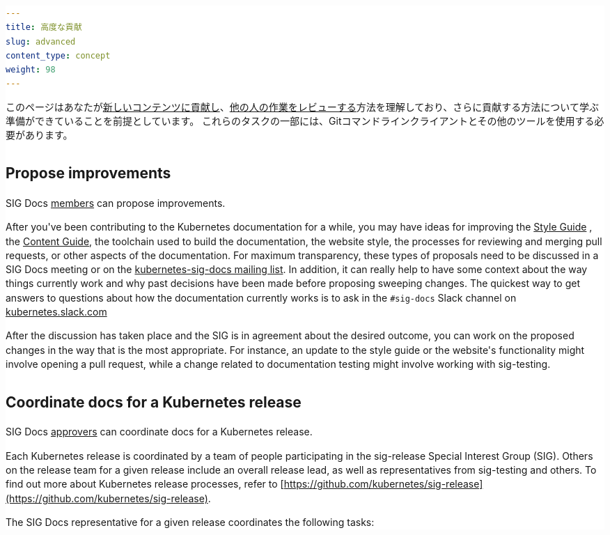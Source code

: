 ```yaml
---
title: 高度な貢献
slug: advanced
content_type: concept
weight: 98
---
```




このページはあなたが[新しいコンテンツに貢献し](/ja/docs/contribute/new-content/overview)、[他の人の作業をレビューする](/docs/contribute/review/reviewing-prs/)方法を理解しており、さらに貢献する方法について学ぶ準備ができていることを前提としています。
これらのタスクの一部には、Gitコマンドラインクライアントとその他のツールを使用する必要があります。



## Propose improvements

SIG Docs [members](/docs/contribute/participate/roles-and-responsibilities/#members)
can propose improvements.

After you've been contributing to the Kubernetes documentation for a while, you
may have ideas for improving the [Style Guide](/docs/contribute/style/style-guide/)
, the [Content Guide](/docs/contribute/style/content-guide/), the toolchain used to build
the documentation, the website style, the processes for reviewing and merging
pull requests, or other aspects of the documentation. For maximum transparency,
these types of proposals need to be discussed in a SIG Docs meeting or on the
[kubernetes-sig-docs mailing list](https://groups.google.com/forum/#!forum/kubernetes-sig-docs).
In addition, it can really help to have some context about the way things
currently work and why past decisions have been made before proposing sweeping
changes. The quickest way to get answers to questions about how the documentation
currently works is to ask in the `#sig-docs` Slack channel on
[kubernetes.slack.com](https://kubernetes.slack.com)

After the discussion has taken place and the SIG is in agreement about the desired
outcome, you can work on the proposed changes in the way that is the most
appropriate. For instance, an update to the style guide or the website's
functionality might involve opening a pull request, while a change related to
documentation testing might involve working with sig-testing.

## Coordinate docs for a Kubernetes release

SIG Docs [approvers](/docs/contribute/participate/roles-and-responsibilities/#approvers)
can coordinate docs for a Kubernetes release.

Each Kubernetes release is coordinated by a team of people participating in the
sig-release Special Interest Group (SIG). Others on the release team for a given
release include an overall release lead, as well as representatives from
sig-testing and others. To find out more about Kubernetes release processes,
refer to
[https://github.com/kubernetes/sig-release](https://github.com/kubernetes/sig-release).

The SIG Docs representative for a given release coordinates the following tasks:
